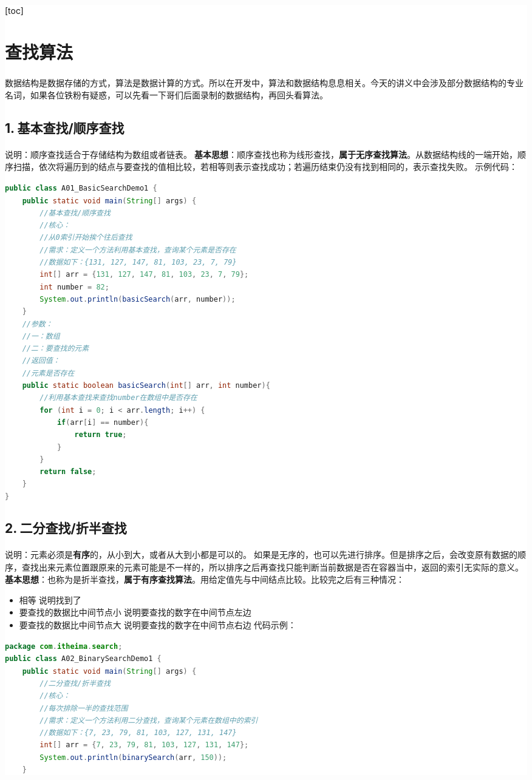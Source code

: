 [toc]

# 查找算法

数据结构是数据存储的方式，算法是数据计算的方式。所以在开发中，算法和数据结构息息相关。今天的讲义中会涉及部分数据结构的专业名词，如果各位铁粉有疑惑，可以先看一下哥们后面录制的数据结构，再回头看算法。
## 1. 基本查找/顺序查找
说明：顺序查找适合于存储结构为数组或者链表。
**基本思想**：顺序查找也称为线形查找，**属于无序查找算法**。从数据结构线的一端开始，顺序扫描，依次将遍历到的结点与要查找的值相比较，若相等则表示查找成功；若遍历结束仍没有找到相同的，表示查找失败。
示例代码：
```java
public class A01_BasicSearchDemo1 {
    public static void main(String[] args) {
        //基本查找/顺序查找
        //核心：
        //从0索引开始挨个往后查找
        //需求：定义一个方法利用基本查找，查询某个元素是否存在
        //数据如下：{131, 127, 147, 81, 103, 23, 7, 79}
        int[] arr = {131, 127, 147, 81, 103, 23, 7, 79};
        int number = 82;
        System.out.println(basicSearch(arr, number));
    }
    //参数：
    //一：数组
    //二：要查找的元素
    //返回值：
    //元素是否存在
    public static boolean basicSearch(int[] arr, int number){
        //利用基本查找来查找number在数组中是否存在
        for (int i = 0; i < arr.length; i++) {
            if(arr[i] == number){
                return true;
            }
        }
        return false;
    }
}
```

## 2. 二分查找/折半查找
说明：元素必须是**有序**的，从小到大，或者从大到小都是可以的。
如果是无序的，也可以先进行排序。但是排序之后，会改变原有数据的顺序，查找出来元素位置跟原来的元素可能是不一样的，所以排序之后再查找只能判断当前数据是否在容器当中，返回的索引无实际的意义。
**基本思想**：也称为是折半查找，**属于有序查找算法**。用给定值先与中间结点比较。比较完之后有三种情况：
* 相等
说明找到了
* 要查找的数据比中间节点小
说明要查找的数字在中间节点左边
* 要查找的数据比中间节点大
说明要查找的数字在中间节点右边
代码示例：
```java
package com.itheima.search;
public class A02_BinarySearchDemo1 {
    public static void main(String[] args) {
        //二分查找/折半查找
        //核心：
        //每次排除一半的查找范围
        //需求：定义一个方法利用二分查找，查询某个元素在数组中的索引
        //数据如下：{7, 23, 79, 81, 103, 127, 131, 147}
        int[] arr = {7, 23, 79, 81, 103, 127, 131, 147};
        System.out.println(binarySearch(arr, 150));
    }
```